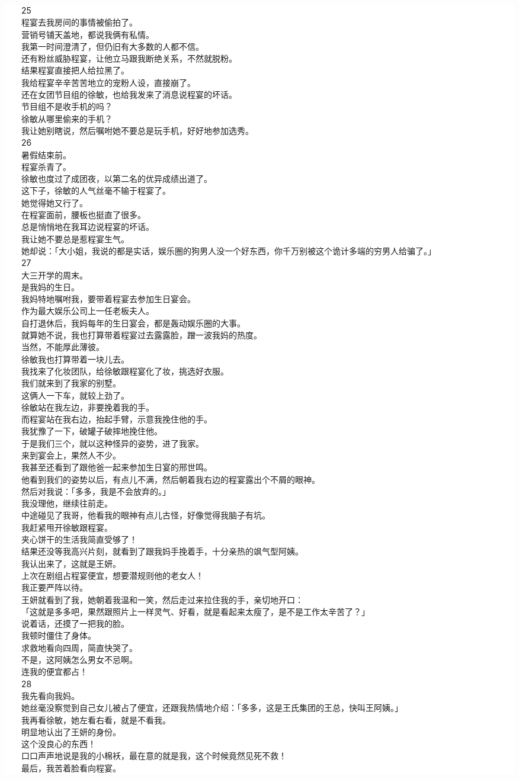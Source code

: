 &emsp;&emsp;25  
&emsp;&emsp;程宴去我房间的事情被偷拍了。  
&emsp;&emsp;营销号铺天盖地，都说我俩有私情。  
&emsp;&emsp;我第一时间澄清了，但仍旧有大多数的人都不信。  
&emsp;&emsp;还有粉丝威胁程宴，让他立马跟我断绝关系，不然就脱粉。  
&emsp;&emsp;结果程宴直接把人给拉黑了。  
&emsp;&emsp;我给程宴辛辛苦苦地立的宠粉人设，直接崩了。  
&emsp;&emsp;还在女团节目组的徐敏，也给我发来了消息说程宴的坏话。  
&emsp;&emsp;节目组不是收手机的吗？  
&emsp;&emsp;徐敏从哪里偷来的手机？  
&emsp;&emsp;我让她别瞎说，然后嘱咐她不要总是玩手机，好好地参加选秀。  
&emsp;&emsp;26  
&emsp;&emsp;暑假结束前。  
&emsp;&emsp;程宴杀青了。  
&emsp;&emsp;徐敏也度过了成团夜，以第二名的优异成绩出道了。  
&emsp;&emsp;这下子，徐敏的人气丝毫不输于程宴了。  
&emsp;&emsp;她觉得她又行了。  
&emsp;&emsp;在程宴面前，腰板也挺直了很多。  
&emsp;&emsp;总是悄悄地在我耳边说程宴的坏话。  
&emsp;&emsp;我让她不要总是惹程宴生气。  
&emsp;&emsp;她却说：「大小姐，我说的都是实话，娱乐圈的狗男人没一个好东西，你千万别被这个诡计多端的穷男人给骗了。」  
&emsp;&emsp;27  
&emsp;&emsp;大三开学的周末。  
&emsp;&emsp;是我妈的生日。  
&emsp;&emsp;我妈特地嘱咐我，要带着程宴去参加生日宴会。  
&emsp;&emsp;作为最大娱乐公司上一任老板夫人。  
&emsp;&emsp;自打退休后，我妈每年的生日宴会，都是轰动娱乐圈的大事。  
&emsp;&emsp;就算她不说，我也打算带着程宴过去露露脸，蹭一波我妈的热度。  
&emsp;&emsp;当然，不能厚此薄彼。  
&emsp;&emsp;徐敏我也打算带着一块儿去。  
&emsp;&emsp;我找来了化妆团队，给徐敏跟程宴化了妆，挑选好衣服。  
&emsp;&emsp;我们就来到了我家的别墅。  
&emsp;&emsp;这俩人一下车，就较上劲了。  
&emsp;&emsp;徐敏站在我左边，非要挽着我的手。  
&emsp;&emsp;而程宴站在我右边，抬起手臂，示意我挽住他的手。  
&emsp;&emsp;我犹豫了一下，破罐子破摔地挽住他。  
&emsp;&emsp;于是我们三个，就以这种怪异的姿势，进了我家。  
&emsp;&emsp;来到宴会上，果然人不少。  
&emsp;&emsp;我甚至还看到了跟他爸一起来参加生日宴的邢世鸣。  
&emsp;&emsp;他看到我们的姿势以后，有点儿不满，然后朝着我右边的程宴露出个不屑的眼神。  
&emsp;&emsp;然后对我说：「多多，我是不会放弃的。」  
&emsp;&emsp;我没理他，继续往前走。  
&emsp;&emsp;中途碰见了我哥，他看我的眼神有点儿古怪，好像觉得我脑子有坑。  
&emsp;&emsp;我赶紧甩开徐敏跟程宴。  
&emsp;&emsp;夹心饼干的生活我简直受够了！  
&emsp;&emsp;结果还没等我高兴片刻，就看到了跟我妈手挽着手，十分亲热的飒气型阿姨。  
&emsp;&emsp;我认出来了，这就是王妍。  
&emsp;&emsp;上次在剧组占程宴便宜，想要潜规则他的老女人！  
&emsp;&emsp;我正要严阵以待。  
&emsp;&emsp;王妍就看到了我，她朝着我温和一笑，然后走过来拉住我的手，亲切地开口：  
&emsp;&emsp;「这就是多多吧，果然跟照片上一样灵气、好看，就是看起来太瘦了，是不是工作太辛苦了？」  
&emsp;&emsp;说着话，还摸了一把我的脸。  
&emsp;&emsp;我顿时僵住了身体。  
&emsp;&emsp;求救地看向四周，简直快哭了。  
&emsp;&emsp;不是，这阿姨怎么男女不忌啊。  
&emsp;&emsp;连我的便宜都占！  
&emsp;&emsp;28  
&emsp;&emsp;我先看向我妈。  
&emsp;&emsp;她丝毫没察觉到自己女儿被占了便宜，还跟我热情地介绍：「多多，这是王氏集团的王总，快叫王阿姨。」  
&emsp;&emsp;我再看徐敏，她左看右看，就是不看我。  
&emsp;&emsp;明显地认出了王妍的身份。  
&emsp;&emsp;这个没良心的东西！  
&emsp;&emsp;口口声声地说是我的小棉袄，最在意的就是我，这个时候竟然见死不救！  
&emsp;&emsp;最后，我苦着脸看向程宴。  